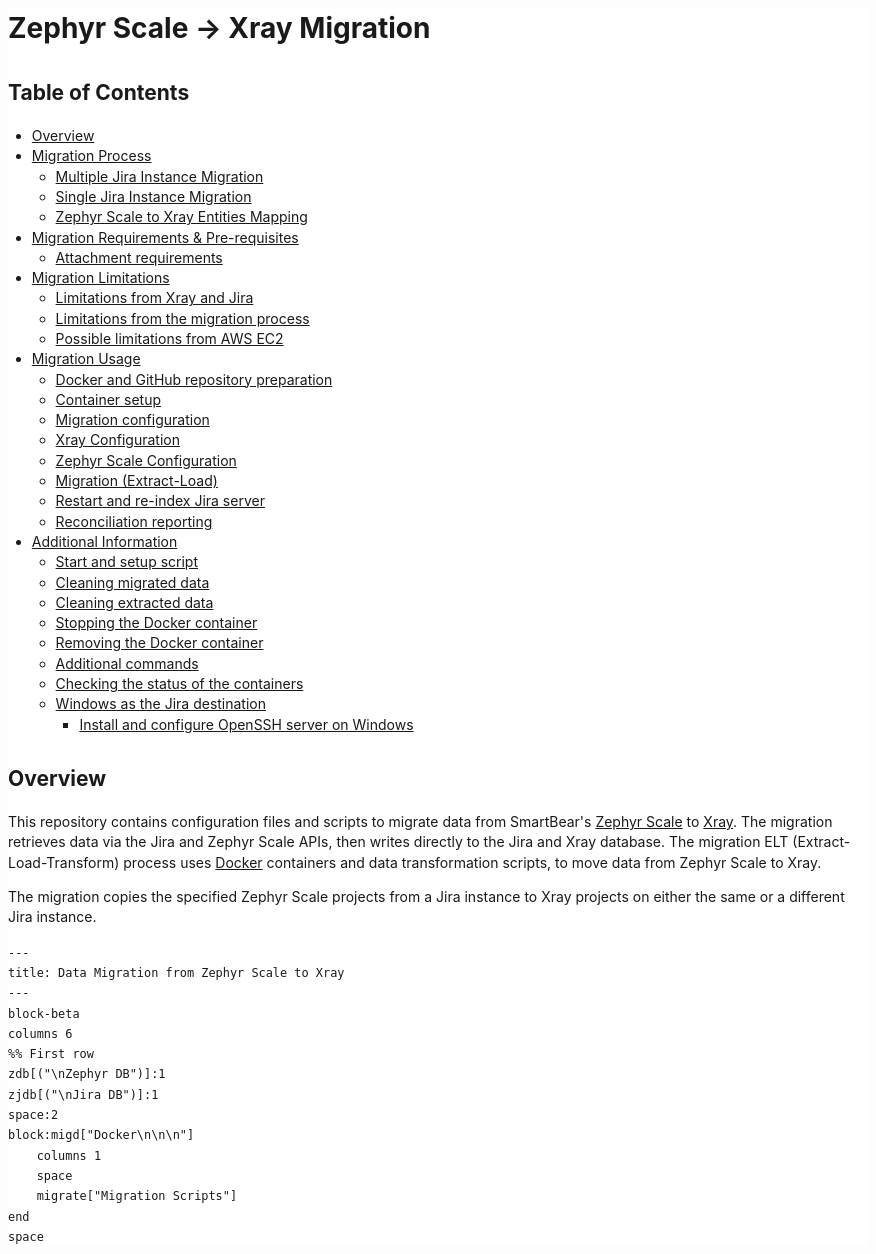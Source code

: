 # Zephyr Scale → Xray Migration

## Table of Contents
- [Overview](#overview)
- [Migration Process](#migration-process)
  - [Multiple Jira Instance Migration](#multiple-jira-instance-migration)
  - [Single Jira Instance Migration](#single-jira-instance-migration)
  - [Zephyr Scale to Xray Entities Mapping](#zephyr-scale-to-xray-entities-mapping)
- [Migration Requirements & Pre-requisites](#migration-requirements--pre-requisites)
  - [Attachment requirements](#attachment-requirements)
- [Migration Limitations](#migration-limitations)
  - [Limitations from Xray and Jira](#limitations-from-xray-and-jira)
  - [Limitations from the migration process](#limitations-from-the-migration-process)
  - [Possible limitations from AWS EC2](#possible-limitations-from-aws-ec2)
- [Migration Usage](#migration-usage)
  - [Docker and GitHub repository preparation](#docker-and-github-repository-preparation)
  - [Container setup](#container-setup)
  - [Migration configuration](#migration-configuration)
  - [Xray Configuration](#xray-configuration)
  - [Zephyr Scale Configuration](#zephyr-scale-configuration)
  - [Migration (Extract-Load)](#migration-extract-load)
  - [Restart and re-index Jira server](#restart-and-re-index-jira-server)
  - [Reconciliation reporting](#reconciliation-reporting)
- [Additional Information](#additional-information)
  - [Start and setup script](#start-and-setup-script)
  - [Cleaning migrated data](#cleaning-migrated-data)
  - [Cleaning extracted data](#cleaning-extracted-data)
  - [Stopping the Docker container](#stopping-the-docker-container)
  - [Removing the Docker container](#removing-the-docker-container)
  - [Additional commands](#additional-commands)
  - [Checking the status of the containers](#checking-the-status-of-the-containers)
  - [Windows as the Jira destination](#windows-as-the-jira-destination)
    - [Install and configure OpenSSH server on Windows](#install-and-configure-openssh-server-on-windows)

## Overview

This repository contains configuration files and scripts to migrate data from SmartBear's [Zephyr Scale](https://smartbear.com/test-management/zephyr-scale/) to [Xray](https://www.getxray.app/). The migration retrieves data via the Jira and Zephyr Scale APIs, then writes directly to the Jira and Xray database. The migration ELT (Extract-Load-Transform) process uses [Docker](https://docker.com) containers and data transformation scripts, to move data from Zephyr Scale to Xray.

The migration copies the specified Zephyr Scale projects from a Jira instance to Xray projects on either the same or a different Jira instance.

```mermaid
---
title: Data Migration from Zephyr Scale to Xray
---
block-beta
columns 6
%% First row
zdb[("\nZephyr DB")]:1
zjdb[("\nJira DB")]:1
space:2
block:migd["Docker\n\n\n"]
    columns 1
    space
    migrate["Migration Scripts"]
end
space
```